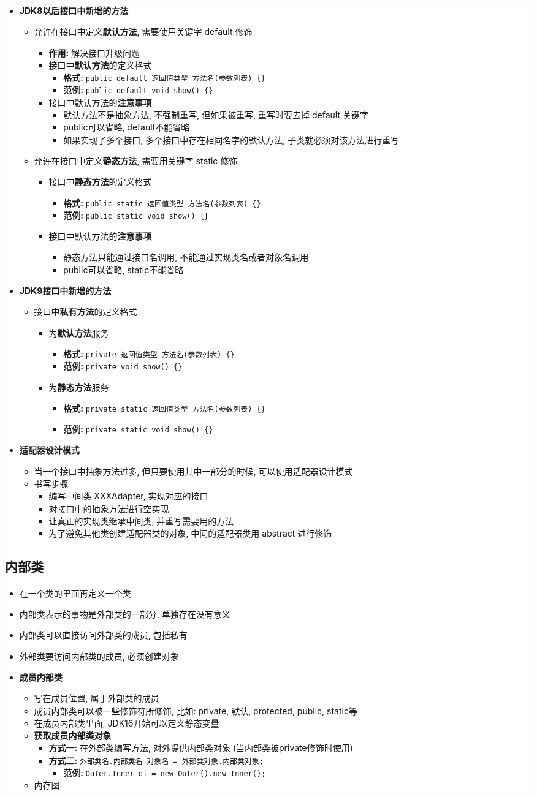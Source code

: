 + **JDK8以后接口中新增的方法**

  + 允许在接口中定义**默认方法**, 需要使用关键字 default 修饰

    + **作用:** 解决接口升级问题
    + 接口中**默认方法**的定义格式
      + **格式:** `public default 返回值类型 方法名(参数列表) {}`
      + **范例:** `public default void show() {}`
    + 接口中默认方法的**注意事项**
      + 默认方法不是抽象方法, 不强制重写, 但如果被重写, 重写时要去掉 default 关键字
      + public可以省略, default不能省略
      + 如果实现了多个接口, 多个接口中存在相同名字的默认方法, 子类就必须对该方法进行重写

  + 允许在接口中定义**静态方法**, 需要用关键字 static 修饰

    + 接口中**静态方法**的定义格式
      + **格式:** `public static 返回值类型 方法名(参数列表) {}`
      + **范例:** `public static void show() {}`

    + 接口中默认方法的**注意事项**
      + 静态方法只能通过接口名调用, 不能通过实现类名或者对象名调用
      + public可以省略, static不能省略

+ **JDK9接口中新增的方法**

  + 接口中**私有方法**的定义格式

    + 为**默认方法**服务
      + **格式:** `private 返回值类型 方法名(参数列表) {}`
      + **范例:** `private void show() {}`

    + 为**静态方法**服务

      + **格式:** `private static 返回值类型 方法名(参数列表) {}`

      + **范例:** `private static void show() {}`

+ **适配器设计模式**
  + 当一个接口中抽象方法过多, 但只要使用其中一部分的时候, 可以使用适配器设计模式
  + 书写步骤
    + 编写中间类 XXXAdapter, 实现对应的接口
    + 对接口中的抽象方法进行空实现
    + 让真正的实现类继承中间类, 并重写需要用的方法
    + 为了避免其他类创建适配器类的对象, 中间的适配器类用 abstract 进行修饰

## 内部类

+ 在一个类的里面再定义一个类

+ 内部类表示的事物是外部类的一部分, 单独存在没有意义
+ 内部类可以直接访问外部类的成员, 包括私有
+ 外部类要访问内部类的成员, 必须创建对象

+ **成员内部类**

  + 写在成员位置, 属于外部类的成员
  + 成员内部类可以被一些修饰符所修饰, 比如: private, 默认, protected, public, static等
  + 在成员内部类里面, JDK16开始可以定义静态变量
  + **获取成员内部类对象**
    + **方式一:** 在外部类编写方法, 对外提供内部类对象 (当内部类被private修饰时使用)
    + **方式二:** `外部类名.内部类名 对象名 = 外部类对象.内部类对象;`
      + **范例:** `Outer.Inner oi = new Outer().new Inner();`
  + 内存图
